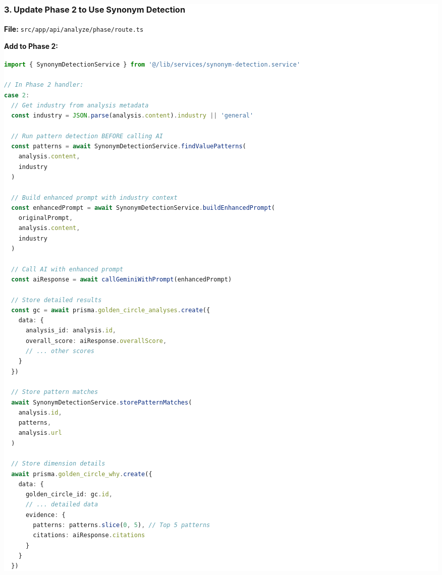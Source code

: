 
### **3. Update Phase 2 to Use Synonym Detection**

**File:** `src/app/api/analyze/phase/route.ts`

**Add to Phase 2:**

```typescript
import { SynonymDetectionService } from '@/lib/services/synonym-detection.service'

// In Phase 2 handler:
case 2:
  // Get industry from analysis metadata
  const industry = JSON.parse(analysis.content).industry || 'general'
  
  // Run pattern detection BEFORE calling AI
  const patterns = await SynonymDetectionService.findValuePatterns(
    analysis.content,
    industry
  )
  
  // Build enhanced prompt with industry context
  const enhancedPrompt = await SynonymDetectionService.buildEnhancedPrompt(
    originalPrompt,
    analysis.content,
    industry
  )
  
  // Call AI with enhanced prompt
  const aiResponse = await callGeminiWithPrompt(enhancedPrompt)
  
  // Store detailed results
  const gc = await prisma.golden_circle_analyses.create({
    data: {
      analysis_id: analysis.id,
      overall_score: aiResponse.overallScore,
      // ... other scores
    }
  })
  
  // Store pattern matches
  await SynonymDetectionService.storePatternMatches(
    analysis.id,
    patterns,
    analysis.url
  )
  
  // Store dimension details
  await prisma.golden_circle_why.create({
    data: {
      golden_circle_id: gc.id,
      // ... detailed data
      evidence: {
        patterns: patterns.slice(0, 5), // Top 5 patterns
        citations: aiResponse.citations
      }
    }
  })
```

